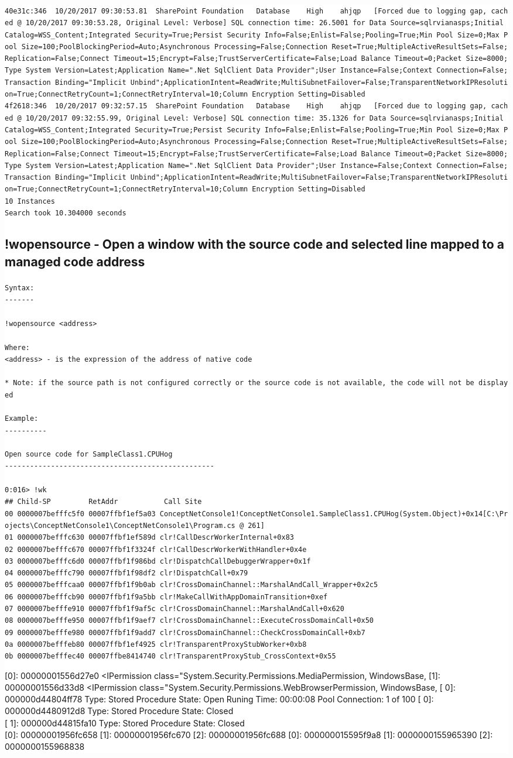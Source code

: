 ```
40e31c:346	10/20/2017 09:30:53.81	SharePoint Foundation	Database	High	ahjqp	[Forced due to logging gap, cached @ 10/20/2017 09:30:53.28, Original Level: Verbose] SQL connection time: 26.5001 for Data Source=sqlrvianasps;Initial Catalog=WSS_Content;Integrated Security=True;Persist Security Info=False;Enlist=False;Pooling=True;Min Pool Size=0;Max Pool Size=100;PoolBlockingPeriod=Auto;Asynchronous Processing=False;Connection Reset=True;MultipleActiveResultSets=False;Replication=False;Connect Timeout=15;Encrypt=False;TrustServerCertificate=False;Load Balance Timeout=0;Packet Size=8000;Type System Version=Latest;Application Name=".Net SqlClient Data Provider";User Instance=False;Context Connection=False;Transaction Binding="Implicit Unbind";ApplicationIntent=ReadWrite;MultiSubnetFailover=False;TransparentNetworkIPResolution=True;ConnectRetryCount=1;ConnectRetryInterval=10;Column Encryption Setting=Disabled
4f2618:346	10/20/2017 09:32:57.15	SharePoint Foundation	Database	High	ahjqp	[Forced due to logging gap, cached @ 10/20/2017 09:32:55.99, Original Level: Verbose] SQL connection time: 35.1326 for Data Source=sqlrvianasps;Initial Catalog=WSS_Content;Integrated Security=True;Persist Security Info=False;Enlist=False;Pooling=True;Min Pool Size=0;Max Pool Size=100;PoolBlockingPeriod=Auto;Asynchronous Processing=False;Connection Reset=True;MultipleActiveResultSets=False;Replication=False;Connect Timeout=15;Encrypt=False;TrustServerCertificate=False;Load Balance Timeout=0;Packet Size=8000;Type System Version=Latest;Application Name=".Net SqlClient Data Provider";User Instance=False;Context Connection=False;Transaction Binding="Implicit Unbind";ApplicationIntent=ReadWrite;MultiSubnetFailover=False;TransparentNetworkIPResolution=True;ConnectRetryCount=1;ConnectRetryInterval=10;Column Encryption Setting=Disabled
10 Instances
Search took 10.304000 seconds

```

<a id='wopensource'></a>

## !wopensource - Open a window with the source code and selected line mapped to a managed code address

```
Syntax:
-------
 
!wopensource <address>

Where:
<address> - is the expression of the address of native code

* Note: if the source path is not configured correctly or the source code is not available, the code will not be displayed

Example:
----------

Open source code for SampleClass1.CPUHog
--------------------------------------------------

0:016> !wk
## Child-SP         RetAddr           Call Site
00 0000007befffc5f0 00007ffbf1ef5a03 ConceptNetConsole1!ConceptNetConsole1.SampleClass1.CPUHog(System.Object)+0x14[C:\Projects\ConceptNetConsole1\ConceptNetConsole1\Program.cs @ 261]
01 0000007befffc630 00007ffbf1ef589d clr!CallDescrWorkerInternal+0x83
02 0000007befffc670 00007ffbf1f3324f clr!CallDescrWorkerWithHandler+0x4e
03 0000007befffc6d0 00007ffbf1f986bd clr!DispatchCallDebuggerWrapper+0x1f
04 0000007befffc790 00007ffbf1f98df2 clr!DispatchCall+0x79
05 0000007befffcaa0 00007ffbf1f9b0ab clr!CrossDomainChannel::MarshalAndCall_Wrapper+0x2c5
06 0000007befffcb90 00007ffbf1f9a5bb clr!MakeCallWithAppDomainTransition+0xef
07 0000007befffe910 00007ffbf1f9af5c clr!CrossDomainChannel::MarshalAndCall+0x620
08 0000007befffe950 00007ffbf1f9aef7 clr!CrossDomainChannel::ExecuteCrossDomainCall+0x50
09 0000007befffe980 00007ffbf1f9add7 clr!CrossDomainChannel::CheckCrossDomainCall+0xb7
0a 0000007befffeb80 00007ffbf1ef4925 clr!TransparentProxyStubWorker+0xb8
0b 0000007befffec40 00007ffbe8414740 clr!TransparentProxyStub_CrossContext+0x55
```

[0]: 00000001556d27e0 <IPermission class="System.Security.Permissions.MediaPermission, WindowsBase,
[1]: 00000001556d33d8 <IPermission class="System.Security.Permissions.WebBrowserPermission, WindowsBase,
[  0]: 000000d44804ff78  Type: Stored Procedure State: Open     Runing Time: 00:00:08 Pool Connection: 1 of 100 
[  0]: 000000d4480912d8  Type: Stored Procedure State: Closed      
[  1]: 000000d44815fa10  Type: Stored Procedure State: Closed      
[0]: 00000001956fc658
[1]: 00000001956fc670
[2]: 00000001956fc688
[0]: 000000015595f9a8
[1]: 0000000155965390
[2]: 0000000155968838